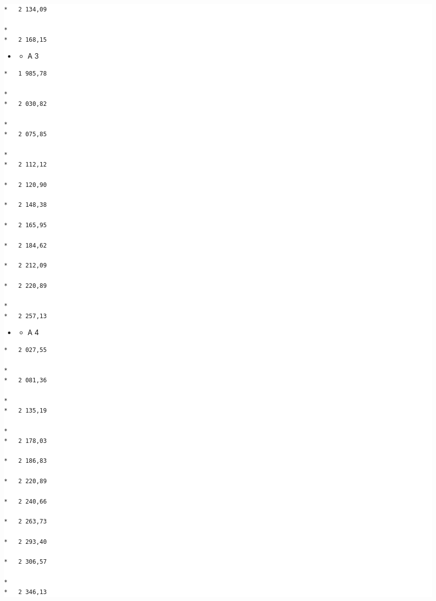     *   2 134,09

    *
    *   2 168,15


*    *   A 3

    *   1 985,78

    *
    *   2 030,82

    *
    *   2 075,85

    *
    *   2 112,12

    *   2 120,90

    *   2 148,38

    *   2 165,95

    *   2 184,62

    *   2 212,09

    *   2 220,89

    *
    *   2 257,13


*    *   A 4

    *   2 027,55

    *
    *   2 081,36

    *
    *   2 135,19

    *
    *   2 178,03

    *   2 186,83

    *   2 220,89

    *   2 240,66

    *   2 263,73

    *   2 293,40

    *   2 306,57

    *
    *   2 346,13

